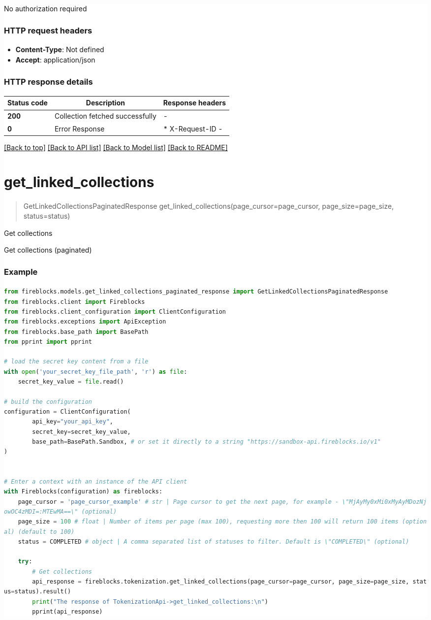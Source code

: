 No authorization required

### HTTP request headers

 - **Content-Type**: Not defined
 - **Accept**: application/json

### HTTP response details

| Status code | Description | Response headers |
|-------------|-------------|------------------|
**200** | Collection fetched successfully |  -  |
**0** | Error Response |  * X-Request-ID -  <br>  |

[[Back to top]](#) [[Back to API list]](../README.md#documentation-for-api-endpoints) [[Back to Model list]](../README.md#documentation-for-models) [[Back to README]](../README.md)

# **get_linked_collections**
> GetLinkedCollectionsPaginatedResponse get_linked_collections(page_cursor=page_cursor, page_size=page_size, status=status)

Get collections

Get collections (paginated)

### Example


```python
from fireblocks.models.get_linked_collections_paginated_response import GetLinkedCollectionsPaginatedResponse
from fireblocks.client import Fireblocks
from fireblocks.client_configuration import ClientConfiguration
from fireblocks.exceptions import ApiException
from fireblocks.base_path import BasePath
from pprint import pprint

# load the secret key content from a file
with open('your_secret_key_file_path', 'r') as file:
    secret_key_value = file.read()

# build the configuration
configuration = ClientConfiguration(
        api_key="your_api_key",
        secret_key=secret_key_value,
        base_path=BasePath.Sandbox, # or set it directly to a string "https://sandbox-api.fireblocks.io/v1"
)


# Enter a context with an instance of the API client
with Fireblocks(configuration) as fireblocks:
    page_cursor = 'page_cursor_example' # str | Page cursor to get the next page, for example - \"MjAyMy0xMi0xMyAyMDozNjowOC4zMDI=:MTEwMA==\" (optional)
    page_size = 100 # float | Number of items per page (max 100), requesting more then 100 will return 100 items (optional) (default to 100)
    status = COMPLETED # object | A comma separated list of statuses to filter. Default is \"COMPLETED\" (optional)

    try:
        # Get collections
        api_response = fireblocks.tokenization.get_linked_collections(page_cursor=page_cursor, page_size=page_size, status=status).result()
        print("The response of TokenizationApi->get_linked_collections:\n")
        pprint(api_response)
```